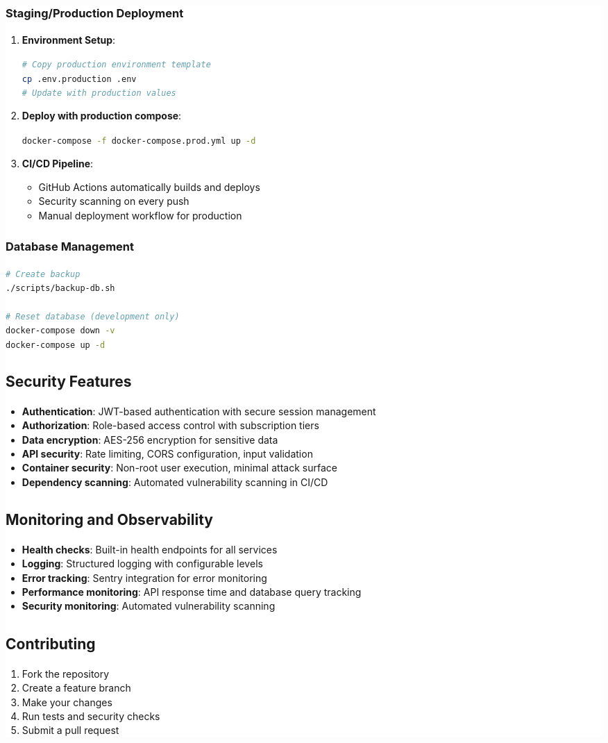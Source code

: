 ### Staging/Production Deployment

1. **Environment Setup**:
   ```bash
   # Copy production environment template
   cp .env.production .env
   # Update with production values
   ```

2. **Deploy with production compose**:
   ```bash
   docker-compose -f docker-compose.prod.yml up -d
   ```

3. **CI/CD Pipeline**:
   - GitHub Actions automatically builds and deploys
   - Security scanning on every push
   - Manual deployment workflow for production

### Database Management

```bash
# Create backup
./scripts/backup-db.sh

# Reset database (development only)
docker-compose down -v
docker-compose up -d
```

## Security Features

- **Authentication**: JWT-based authentication with secure session management
- **Authorization**: Role-based access control with subscription tiers
- **Data encryption**: AES-256 encryption for sensitive data
- **API security**: Rate limiting, CORS configuration, input validation
- **Container security**: Non-root user execution, minimal attack surface
- **Dependency scanning**: Automated vulnerability scanning in CI/CD

## Monitoring and Observability

- **Health checks**: Built-in health endpoints for all services
- **Logging**: Structured logging with configurable levels
- **Error tracking**: Sentry integration for error monitoring
- **Performance monitoring**: API response time and database query tracking
- **Security monitoring**: Automated vulnerability scanning

## Contributing

1. Fork the repository
2. Create a feature branch
3. Make your changes
4. Run tests and security checks
5. Submit a pull request
